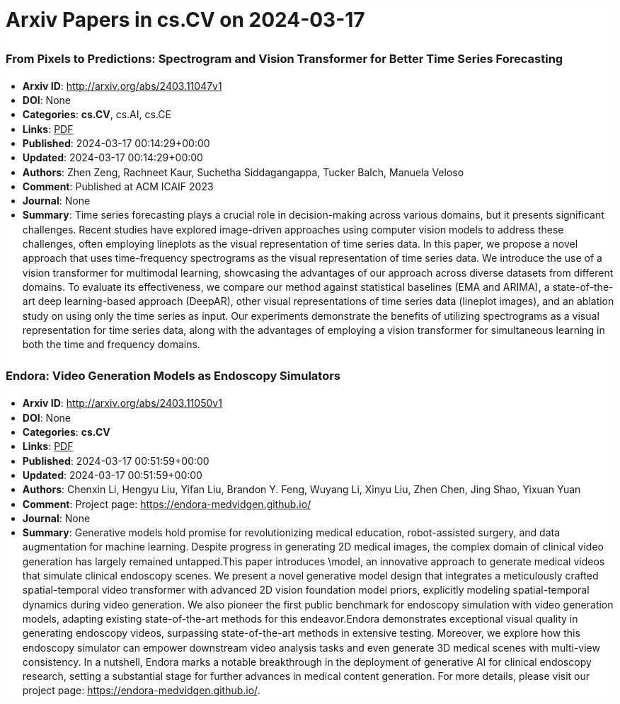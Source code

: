 # Arxiv Papers in cs.CV on 2024-03-17
### From Pixels to Predictions: Spectrogram and Vision Transformer for Better Time Series Forecasting
- **Arxiv ID**: http://arxiv.org/abs/2403.11047v1
- **DOI**: None
- **Categories**: **cs.CV**, cs.AI, cs.CE
- **Links**: [PDF](http://arxiv.org/pdf/2403.11047v1)
- **Published**: 2024-03-17 00:14:29+00:00
- **Updated**: 2024-03-17 00:14:29+00:00
- **Authors**: Zhen Zeng, Rachneet Kaur, Suchetha Siddagangappa, Tucker Balch, Manuela Veloso
- **Comment**: Published at ACM ICAIF 2023
- **Journal**: None
- **Summary**: Time series forecasting plays a crucial role in decision-making across various domains, but it presents significant challenges. Recent studies have explored image-driven approaches using computer vision models to address these challenges, often employing lineplots as the visual representation of time series data. In this paper, we propose a novel approach that uses time-frequency spectrograms as the visual representation of time series data. We introduce the use of a vision transformer for multimodal learning, showcasing the advantages of our approach across diverse datasets from different domains. To evaluate its effectiveness, we compare our method against statistical baselines (EMA and ARIMA), a state-of-the-art deep learning-based approach (DeepAR), other visual representations of time series data (lineplot images), and an ablation study on using only the time series as input. Our experiments demonstrate the benefits of utilizing spectrograms as a visual representation for time series data, along with the advantages of employing a vision transformer for simultaneous learning in both the time and frequency domains.



### Endora: Video Generation Models as Endoscopy Simulators
- **Arxiv ID**: http://arxiv.org/abs/2403.11050v1
- **DOI**: None
- **Categories**: **cs.CV**
- **Links**: [PDF](http://arxiv.org/pdf/2403.11050v1)
- **Published**: 2024-03-17 00:51:59+00:00
- **Updated**: 2024-03-17 00:51:59+00:00
- **Authors**: Chenxin Li, Hengyu Liu, Yifan Liu, Brandon Y. Feng, Wuyang Li, Xinyu Liu, Zhen Chen, Jing Shao, Yixuan Yuan
- **Comment**: Project page: https://endora-medvidgen.github.io/
- **Journal**: None
- **Summary**: Generative models hold promise for revolutionizing medical education, robot-assisted surgery, and data augmentation for machine learning. Despite progress in generating 2D medical images, the complex domain of clinical video generation has largely remained untapped.This paper introduces \model, an innovative approach to generate medical videos that simulate clinical endoscopy scenes. We present a novel generative model design that integrates a meticulously crafted spatial-temporal video transformer with advanced 2D vision foundation model priors, explicitly modeling spatial-temporal dynamics during video generation. We also pioneer the first public benchmark for endoscopy simulation with video generation models, adapting existing state-of-the-art methods for this endeavor.Endora demonstrates exceptional visual quality in generating endoscopy videos, surpassing state-of-the-art methods in extensive testing. Moreover, we explore how this endoscopy simulator can empower downstream video analysis tasks and even generate 3D medical scenes with multi-view consistency. In a nutshell, Endora marks a notable breakthrough in the deployment of generative AI for clinical endoscopy research, setting a substantial stage for further advances in medical content generation. For more details, please visit our project page: https://endora-medvidgen.github.io/.
